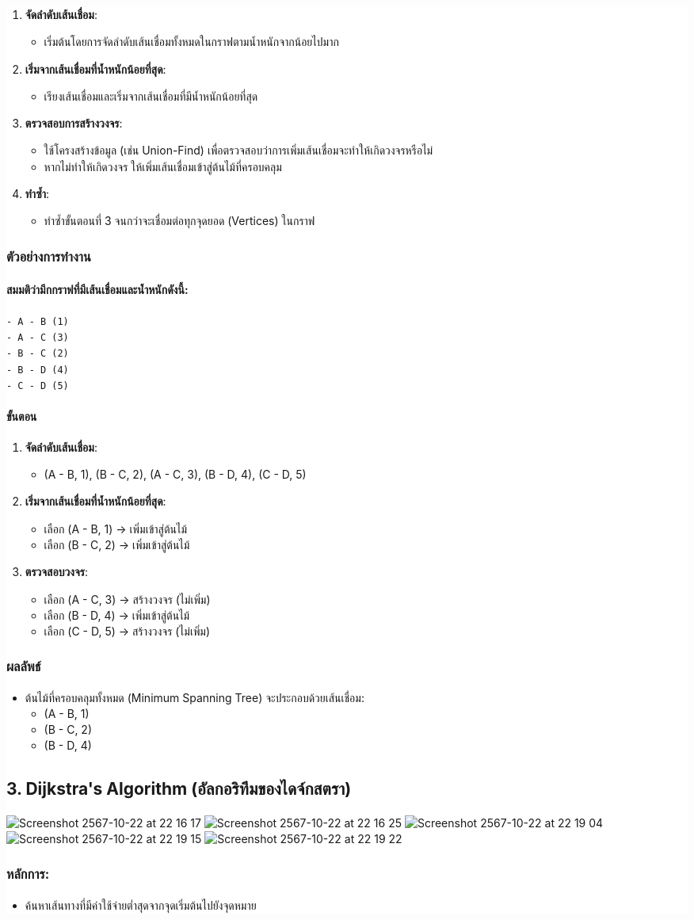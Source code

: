 1. **จัดลำดับเส้นเชื่อม**:
   - เริ่มต้นโดยการจัดลำดับเส้นเชื่อมทั้งหมดในกราฟตามน้ำหนักจากน้อยไปมาก

2. **เริ่มจากเส้นเชื่อมที่น้ำหนักน้อยที่สุด**:
   - เรียงเส้นเชื่อมและเริ่มจากเส้นเชื่อมที่มีน้ำหนักน้อยที่สุด

3. **ตรวจสอบการสร้างวงจร**:
   - ใช้โครงสร้างข้อมูล (เช่น Union-Find) เพื่อตรวจสอบว่าการเพิ่มเส้นเชื่อมจะทำให้เกิดวงจรหรือไม่
   - หากไม่ทำให้เกิดวงจร ให้เพิ่มเส้นเชื่อมเข้าสู่ต้นไม้ที่ครอบคลุม

4. **ทำซ้ำ**:
   - ทำซ้ำขั้นตอนที่ 3 จนกว่าจะเชื่อมต่อทุกจุดยอด (Vertices) ในกราฟ

### ตัวอย่างการทำงาน

#### สมมติว่ามีกกราฟที่มีเส้นเชื่อมและน้ำหนักดังนี้:
```
- A - B (1)
- A - C (3)
- B - C (2)
- B - D (4)
- C - D (5)
```

#### ขั้นตอน

1. **จัดลำดับเส้นเชื่อม**:
   - (A - B, 1), (B - C, 2), (A - C, 3), (B - D, 4), (C - D, 5)

2. **เริ่มจากเส้นเชื่อมที่น้ำหนักน้อยที่สุด**:
   - เลือก (A - B, 1) → เพิ่มเข้าสู่ต้นไม้
   - เลือก (B - C, 2) → เพิ่มเข้าสู่ต้นไม้

3. **ตรวจสอบวงจร**:
   - เลือก (A - C, 3) → สร้างวงจร (ไม่เพิ่ม)
   - เลือก (B - D, 4) → เพิ่มเข้าสู่ต้นไม้
   - เลือก (C - D, 5) → สร้างวงจร (ไม่เพิ่ม)

### ผลลัพธ์
- ต้นไม้ที่ครอบคลุมทั้งหมด (Minimum Spanning Tree) จะประกอบด้วยเส้นเชื่อม: 
  - (A - B, 1)
  - (B - C, 2)
  - (B - D, 4)



## 3. Dijkstra's Algorithm (อัลกอริทึมของไดจ์กสตรา)

<img width="1190" alt="Screenshot 2567-10-22 at 22 16 17" src="https://github.com/user-attachments/assets/ca947728-fdee-4d87-b7b1-0d9b4d0c620a"> <img width="1197" alt="Screenshot 2567-10-22 at 22 16 25" src="https://github.com/user-attachments/assets/1b3c0773-b66d-4358-a2f5-c9251751a131"> <img width="1236" alt="Screenshot 2567-10-22 at 22 19 04" src="https://github.com/user-attachments/assets/4566ebf7-0936-45a6-91ef-79e28332cbbf"> <img width="1163" alt="Screenshot 2567-10-22 at 22 19 15" src="https://github.com/user-attachments/assets/12ecc44d-46ae-4ed5-9d0c-c3c3b02a1410">
<img width="1209" alt="Screenshot 2567-10-22 at 22 19 22" src="https://github.com/user-attachments/assets/db9d2ffa-8b32-4e5a-b98a-21f9eb7ee258">

### หลักการ: 
- ค้นหาเส้นทางที่มีค่าใช้จ่ายต่ำสุดจากจุดเริ่มต้นไปยังจุดหมาย
